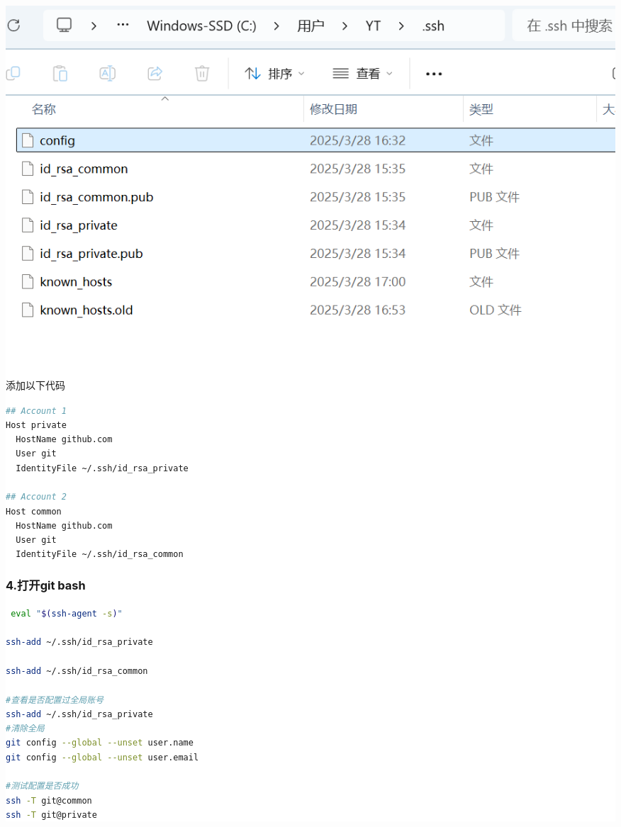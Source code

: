 ![image-20250328170727455](./images/image.png)

添加以下代码

```bash
## Account 1
Host private
  HostName github.com
  User git
  IdentityFile ~/.ssh/id_rsa_private

## Account 2
Host common
  HostName github.com
  User git
  IdentityFile ~/.ssh/id_rsa_common
```

### 4.打开git bash

```bash
 eval "$(ssh-agent -s)"

ssh-add ~/.ssh/id_rsa_private

ssh-add ~/.ssh/id_rsa_common

#查看是否配置过全局账号
ssh-add ~/.ssh/id_rsa_private
#清除全局
git config --global --unset user.name
git config --global --unset user.email

#测试配置是否成功
ssh -T git@common
ssh -T git@private
```
